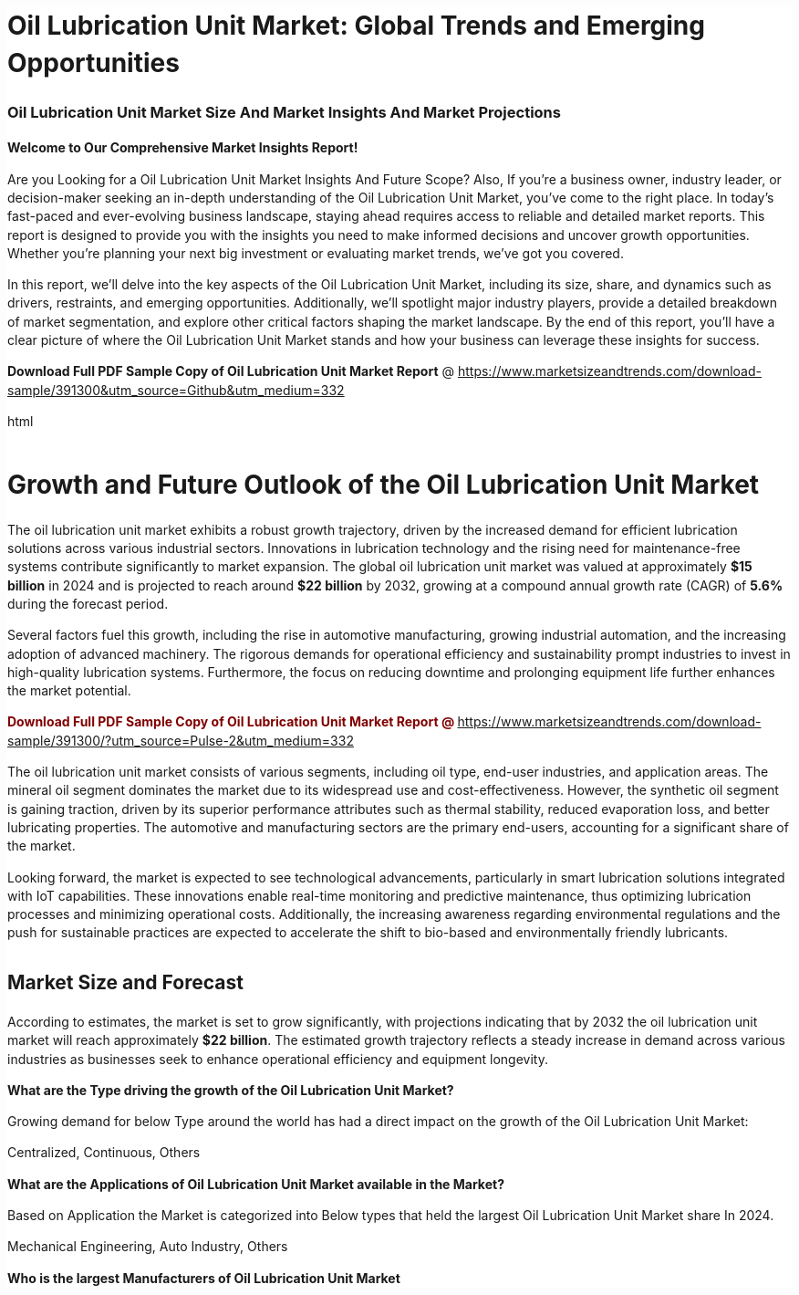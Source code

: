 <h1> Oil Lubrication Unit Market: Global Trends and Emerging Opportunities</h1><div class="" data-test-id=""><h3><span class="">Oil Lubrication Unit Market Size And Market Insights And Market Projections</span></h3></div><div class="" data-test-id=""><p><strong>Welcome to Our Comprehensive Market Insights Report!</strong></p><p>Are you Looking for a Oil Lubrication Unit Market Insights And Future Scope? Also, If you&rsquo;re a business owner, industry leader, or decision-maker seeking an in-depth understanding of the Oil Lubrication Unit Market, you&rsquo;ve come to the right place. In today&rsquo;s fast-paced and ever-evolving business landscape, staying ahead requires access to reliable and detailed market reports. This report is designed to provide you with the insights you need to make informed decisions and uncover growth opportunities. Whether you&rsquo;re planning your next big investment or evaluating market trends, we&rsquo;ve got you covered.</p><p>In this report, we&rsquo;ll delve into the key aspects of the Oil Lubrication Unit Market, including its size, share, and dynamics such as drivers, restraints, and emerging opportunities. Additionally, we&rsquo;ll spotlight major industry players, provide a detailed breakdown of market segmentation, and explore other critical factors shaping the market landscape. By the end of this report, you&rsquo;ll have a clear picture of where the Oil Lubrication Unit Market stands and how your business can leverage these insights for success.</p><p><strong>Download Full PDF Sample Copy of Oil Lubrication Unit Market Report</strong> @ <a href="https://www.marketsizeandtrends.com/download-sample/391300&utm_source=Github&utm_medium=332" target="_blank">https://www.marketsizeandtrends.com/download-sample/391300&utm_source=Github&utm_medium=332</a></p></div><div class="" data-test-id=""><p><span class="">html<!DOCTYPE html><html lang="en"><head> <meta charset="UTF-8"> <meta name="viewport" content="width=device-width, initial-scale=1.0"> <title>Oil Lubrication Unit Market Growth and Future Outlook</title></head><body> <h1>Growth and Future Outlook of the Oil Lubrication Unit Market</h1> <p>The oil lubrication unit market exhibits a robust growth trajectory, driven by the increased demand for efficient lubrication solutions across various industrial sectors. Innovations in lubrication technology and the rising need for maintenance-free systems contribute significantly to market expansion. The global oil lubrication unit market was valued at approximately <strong>$15 billion</strong> in 2024 and is projected to reach around <strong>$22 billion</strong> by 2032, growing at a compound annual growth rate (CAGR) of <strong>5.6%</strong> during the forecast period.</p> <p>Several factors fuel this growth, including the rise in automotive manufacturing, growing industrial automation, and the increasing adoption of advanced machinery. The rigorous demands for operational efficiency and sustainability prompt industries to invest in high-quality lubrication systems. Furthermore, the focus on reducing downtime and prolonging equipment life further enhances the market potential.</p> <p><strong><span style="color: #800000;">Download Full PDF Sample Copy of Oil Lubrication Unit Market Report @</span>&nbsp;</strong><a href="https://www.marketsizeandtrends.com/download-sample/391300/?utm_source=Pulse-2&amp;utm_medium=332">https://www.marketsizeandtrends.com/download-sample/391300/?utm_source=Pulse-2&amp;utm_medium=332</a></p> <p>The oil lubrication unit market consists of various segments, including oil type, end-user industries, and application areas. The mineral oil segment dominates the market due to its widespread use and cost-effectiveness. However, the synthetic oil segment is gaining traction, driven by its superior performance attributes such as thermal stability, reduced evaporation loss, and better lubricating properties. The automotive and manufacturing sectors are the primary end-users, accounting for a significant share of the market.</p> <p>Looking forward, the market is expected to see technological advancements, particularly in smart lubrication solutions integrated with IoT capabilities. These innovations enable real-time monitoring and predictive maintenance, thus optimizing lubrication processes and minimizing operational costs. Additionally, the increasing awareness regarding environmental regulations and the push for sustainable practices are expected to accelerate the shift to bio-based and environmentally friendly lubricants.</p> <h2>Market Size and Forecast</h2> <p>According to estimates, the market is set to grow significantly, with projections indicating that by 2032 the oil lubrication unit market will reach approximately <strong>$22 billion</strong>. The estimated growth trajectory reflects a steady increase in demand across various industries as businesses seek to enhance operational efficiency and equipment longevity.</p></body></html></span></p><p><strong><span class="">What are the&nbsp;Type driving the growth of the Oil Lubrication Unit Market?</span></strong></p></div><div class="" data-test-id=""><p><span class="">Growing demand for below Type around the world has had a direct impact on the growth of the Oil Lubrication Unit Market:</span></p></div><div class="" data-test-id=""><p>Centralized, Continuous, Others</p><p><span class=""><strong>What are the&nbsp;Applications&nbsp;of Oil Lubrication Unit Market available in the Market?</strong></span></p></div><div class="" data-test-id=""><p><span class="">Based on Application the Market is categorized into Below types that held the largest Oil Lubrication Unit Market share In 2024.</span></p></div><div class="" data-test-id=""><p><span class="">Mechanical Engineering, Auto Industry, Others</span></p><p><span class=""><strong>Who is the largest Manufacturers of Oil Lubrication Unit Market